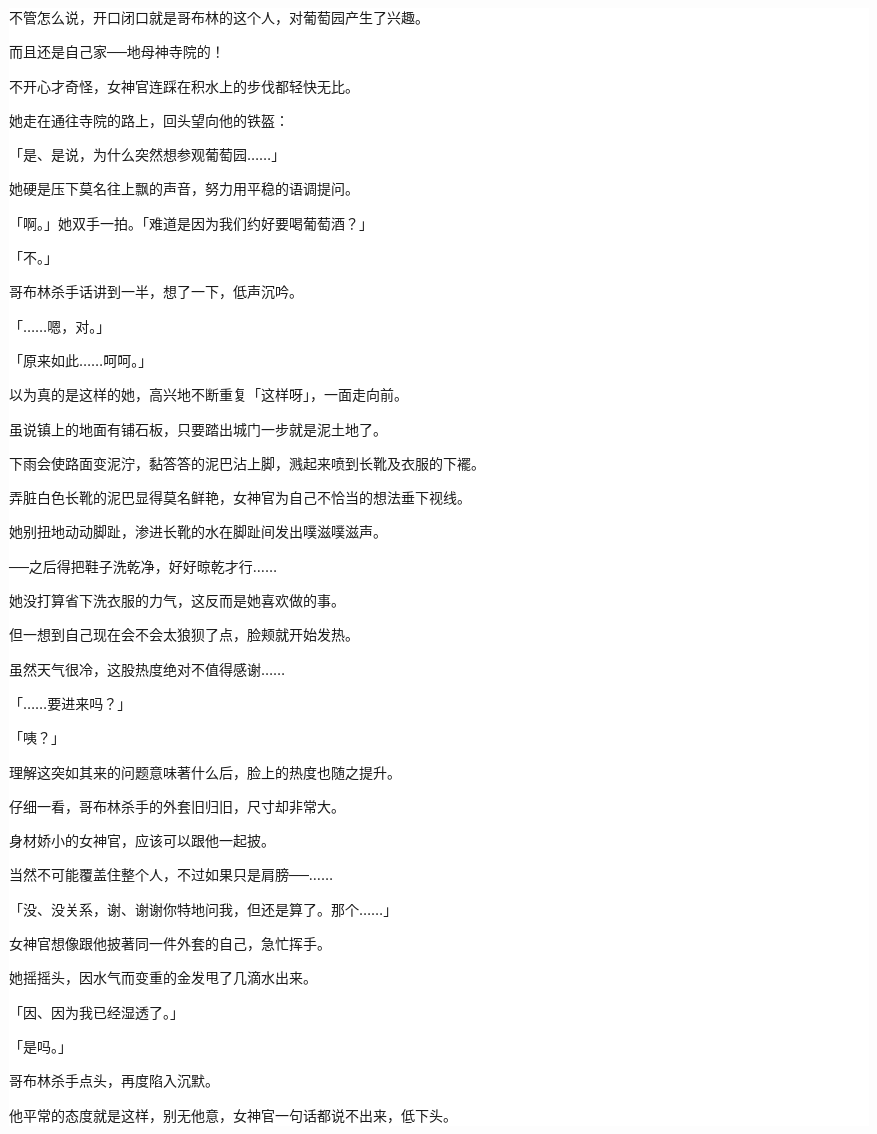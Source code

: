 不管怎么说，开口闭口就是哥布林的这个人，对葡萄园产生了兴趣。

而且还是自己家──地母神寺院的！

不开心才奇怪，女神官连踩在积水上的步伐都轻快无比。

她走在通往寺院的路上，回头望向他的铁盔：

「是、是说，为什么突然想参观葡萄园……」

她硬是压下莫名往上飘的声音，努力用平稳的语调提问。

「啊。」她双手一拍。「难道是因为我们约好要喝葡萄酒？」

「不。」

哥布林杀手话讲到一半，想了一下，低声沉吟。

「……嗯，对。」

「原来如此……呵呵。」

以为真的是这样的她，高兴地不断重复「这样呀」，一面走向前。

虽说镇上的地面有铺石板，只要踏出城门一步就是泥土地了。

下雨会使路面变泥泞，黏答答的泥巴沾上脚，溅起来喷到长靴及衣服的下襬。

弄脏白色长靴的泥巴显得莫名鲜艳，女神官为自己不恰当的想法垂下视线。

她别扭地动动脚趾，渗进长靴的水在脚趾间发出噗滋噗滋声。

──之后得把鞋子洗乾净，好好晾乾才行……

她没打算省下洗衣服的力气，这反而是她喜欢做的事。

但一想到自己现在会不会太狼狈了点，脸颊就开始发热。

虽然天气很冷，这股热度绝对不值得感谢……

「……要进来吗？」

「咦？」

理解这突如其来的问题意味著什么后，脸上的热度也随之提升。

仔细一看，哥布林杀手的外套旧归旧，尺寸却非常大。

身材娇小的女神官，应该可以跟他一起披。

当然不可能覆盖住整个人，不过如果只是肩膀──……

「没、没关系，谢、谢谢你特地问我，但还是算了。那个……」

女神官想像跟他披著同一件外套的自己，急忙挥手。

她摇摇头，因水气而变重的金发甩了几滴水出来。

「因、因为我已经湿透了。」

「是吗。」

哥布林杀手点头，再度陷入沉默。

他平常的态度就是这样，别无他意，女神官一句话都说不出来，低下头。
